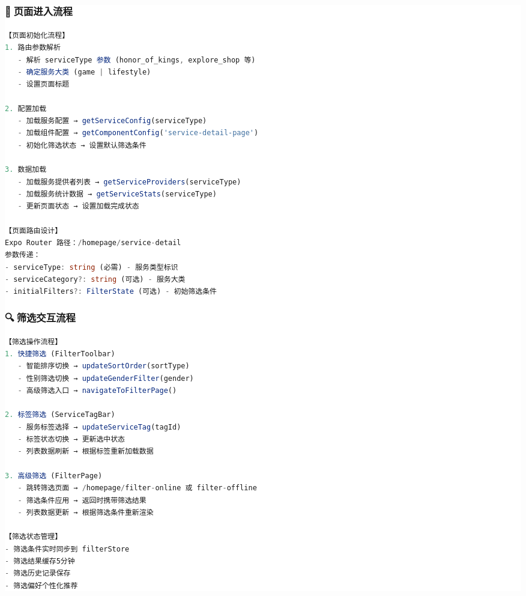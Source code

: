 ### 📱 **页面进入流程**

```typescript
【页面初始化流程】
1. 路由参数解析
   - 解析 serviceType 参数 (honor_of_kings, explore_shop 等)
   - 确定服务大类 (game | lifestyle)
   - 设置页面标题

2. 配置加载
   - 加载服务配置 → getServiceConfig(serviceType)
   - 加载组件配置 → getComponentConfig('service-detail-page')
   - 初始化筛选状态 → 设置默认筛选条件

3. 数据加载
   - 加载服务提供者列表 → getServiceProviders(serviceType)
   - 加载服务统计数据 → getServiceStats(serviceType)
   - 更新页面状态 → 设置加载完成状态

【页面路由设计】
Expo Router 路径：/homepage/service-detail
参数传递：
- serviceType: string (必需) - 服务类型标识
- serviceCategory?: string (可选) - 服务大类
- initialFilters?: FilterState (可选) - 初始筛选条件
```

### 🔍 **筛选交互流程**

```typescript
【筛选操作流程】
1. 快捷筛选 (FilterToolbar)
   - 智能排序切换 → updateSortOrder(sortType)
   - 性别筛选切换 → updateGenderFilter(gender)
   - 高级筛选入口 → navigateToFilterPage()

2. 标签筛选 (ServiceTagBar)
   - 服务标签选择 → updateServiceTag(tagId)
   - 标签状态切换 → 更新选中状态
   - 列表数据刷新 → 根据标签重新加载数据

3. 高级筛选 (FilterPage)
   - 跳转筛选页面 → /homepage/filter-online 或 filter-offline
   - 筛选条件应用 → 返回时携带筛选结果
   - 列表数据更新 → 根据筛选条件重新渲染

【筛选状态管理】
- 筛选条件实时同步到 filterStore
- 筛选结果缓存5分钟
- 筛选历史记录保存
- 筛选偏好个性化推荐
```

